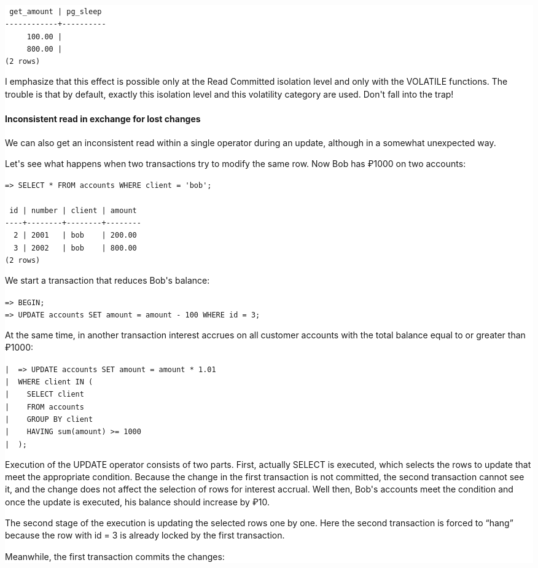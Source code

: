      get_amount | pg_sleep 
    ------------+----------
         100.00 | 
         800.00 | 
    (2 rows)

I emphasize that this effect is possible only at the Read Committed isolation level and only with the VOLATILE functions. The trouble is that by default, exactly this isolation level and this volatility category are used. Don't fall into thе trap!

#### Inconsistent read in exchange for lost changes

We can also get an inconsistent read within a single operator during an update, although in a somewhat unexpected way.

Let's see what happens when two transactions try to modify the same row. Now Bob has ₽1000 on two accounts:

    => SELECT * FROM accounts WHERE client = 'bob';

     id | number | client | amount 
    ----+--------+--------+--------
      2 | 2001   | bob    | 200.00
      3 | 2002   | bob    | 800.00
    (2 rows)

We start a transaction that reduces Bob's balance:

    => BEGIN;
    => UPDATE accounts SET amount = amount - 100 WHERE id = 3;

At the same time, in another transaction interest accrues on all customer accounts with the total balance equal to or greater than ₽1000:

    |  => UPDATE accounts SET amount = amount * 1.01
    |  WHERE client IN (
    |    SELECT client
    |    FROM accounts
    |    GROUP BY client
    |    HAVING sum(amount) >= 1000
    |  );

Execution of the UPDATE operator consists of two parts. First, actually SELECT is executed, which selects the rows to update that meet the appropriate condition. Because the change in the first transaction is not committed, the second transaction cannot see it, and the change does not affect the selection of rows for interest accrual. Well then, Bob's accounts meet the condition and once the update is executed, his balance should increase by ₽10.

The second stage of the execution is updating the selected rows one by one. Here the second transaction is forced to “hang” because the row with id = 3 is already locked by the first transaction.

Meanwhile, the first transaction commits the changes:
